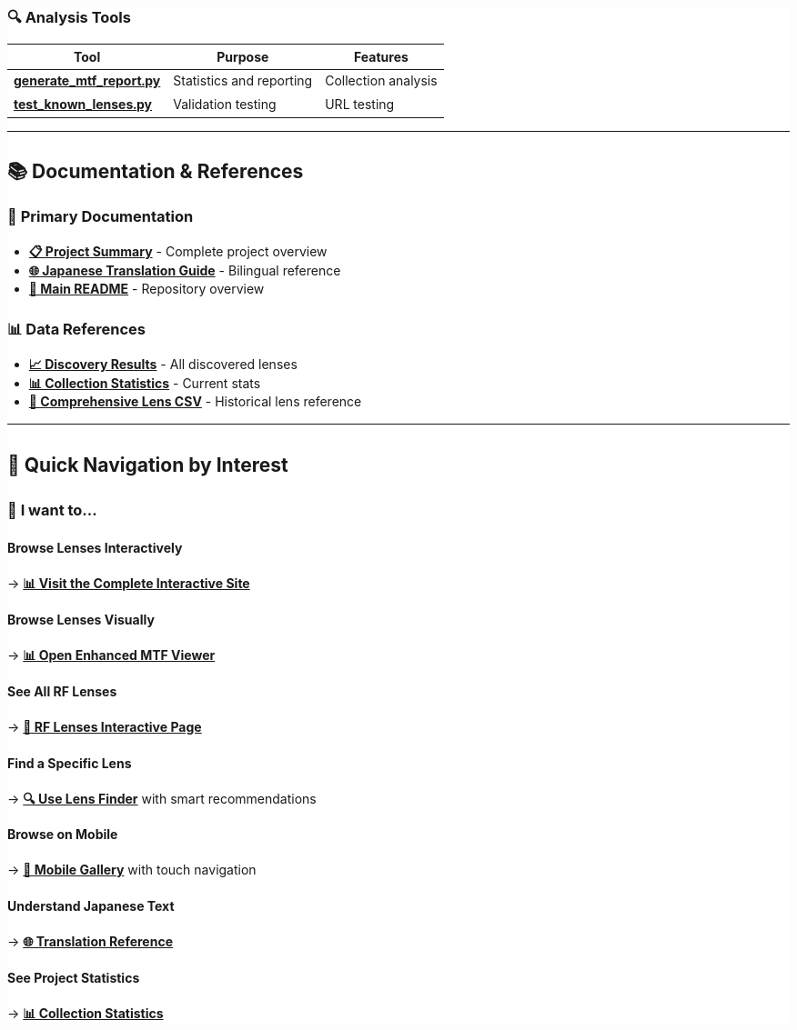 ### 🔍 **Analysis Tools**
| Tool | Purpose | Features |
|------|---------|----------|
| **[generate_mtf_report.py](generate_mtf_report.py)** | Statistics and reporting | Collection analysis |
| **[test_known_lenses.py](test_known_lenses.py)** | Validation testing | URL testing |

---

## 📚 Documentation & References

### 📖 **Primary Documentation**
- **[📋 Project Summary](CANON_MTF_COLLECTION_SUMMARY.md)** - Complete project overview
- **[🌐 Japanese Translation Guide](JAPANESE_TRANSLATION_REFERENCE.md)** - Bilingual reference
- **[📘 Main README](README.md)** - Repository overview

### 📊 **Data References**
- **[📈 Discovery Results](comprehensive_lens_discovery_results_clean.json)** - All discovered lenses
- **[📊 Collection Statistics](final_collection_stats.json)** - Current stats
- **[📂 Comprehensive Lens CSV](contrib/Lenses_%20all%20Canon%20SLR%20and%20Rangefinder%20Lenses%20-%20Canon.csv)** - Historical lens reference

---

## 🎯 Quick Navigation by Interest

### 🔎 **I want to...**

#### **Browse Lenses Interactively**
→ **[📊 Visit the Complete Interactive Site](index.md)**

#### **Browse Lenses Visually**
→ **[📊 Open Enhanced MTF Viewer](canon_enhanced_mtf_viewer.html)**

#### **See All RF Lenses**
→ **[🔵 RF Lenses Interactive Page](pages/rf_lenses.md)**

#### **Find a Specific Lens**
→ **[🔍 Use Lens Finder](pages/lens_finder.md)** with smart recommendations

#### **Browse on Mobile**
→ **[📱 Mobile Gallery](pages/mobile_gallery.md)** with touch navigation

#### **Understand Japanese Text**
→ **[🌐 Translation Reference](JAPANESE_TRANSLATION_REFERENCE.md)**

#### **See Project Statistics**
→ **[📊 Collection Statistics](pages/statistics.md)**
